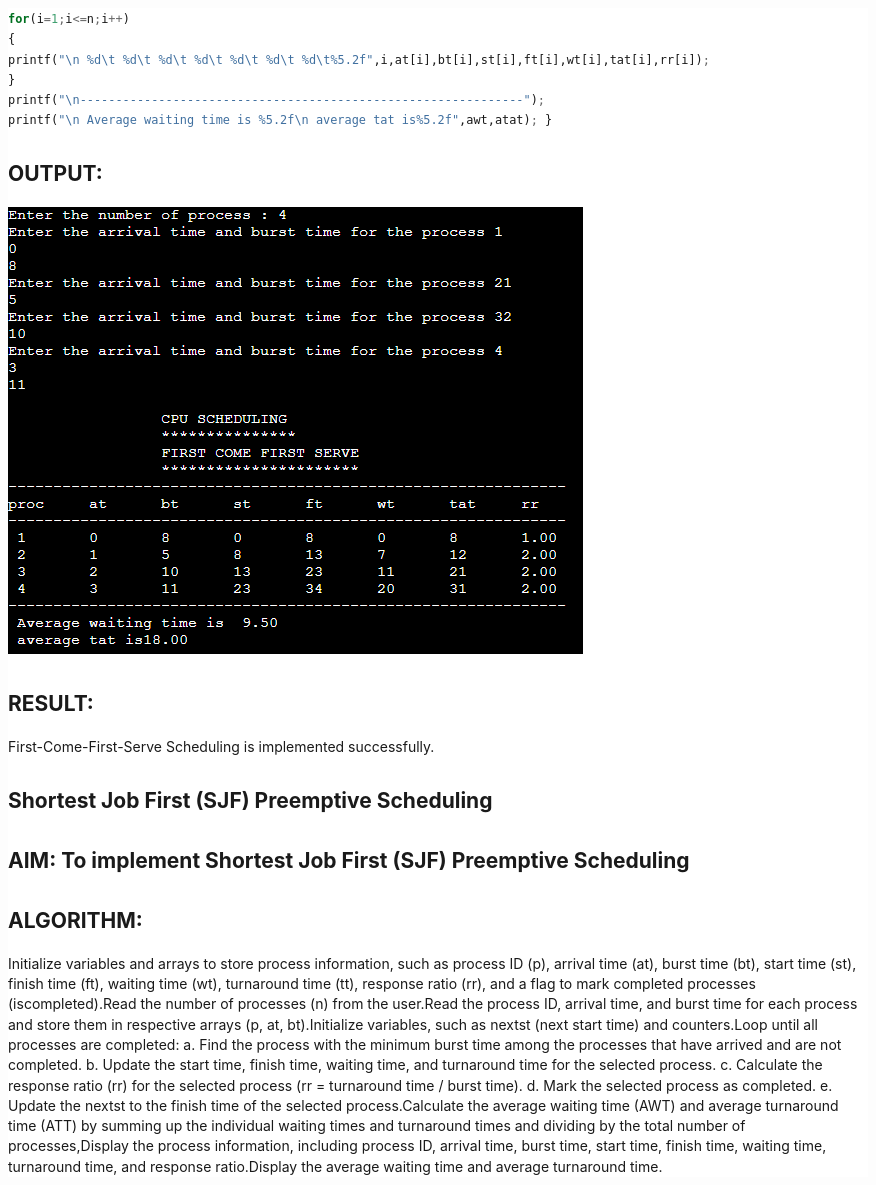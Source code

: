 ```python
for(i=1;i<=n;i++)
{
printf("\n %d\t %d\t %d\t %d\t %d\t %d\t %d\t%5.2f",i,at[i],bt[i],st[i],ft[i],wt[i],tat[i],rr[i]);
}
printf("\n--------------------------------------------------------------");
printf("\n Average waiting time is %5.2f\n average tat is%5.2f",awt,atat); }
```

## OUTPUT:
![output](./e1.png)

## RESULT: 
First-Come-First-Serve Scheduling is implemented successfully.

## Shortest Job First (SJF) Preemptive Scheduling
## AIM: To implement Shortest Job First (SJF) Preemptive Scheduling

## ALGORITHM:
Initialize variables and arrays to store process information, such as process ID (p), arrival time (at), burst time (bt), start time (st), finish time (ft), waiting time (wt), turnaround time (tt), response ratio (rr), and a flag to mark completed processes (iscompleted).Read the number of processes (n) from the user.Read the process ID, arrival time, and burst time for each process and store them in respective arrays (p, at, bt).Initialize variables, such as nextst (next start time) and counters.Loop until all processes are completed: a. Find the process with the minimum burst time among the processes that have arrived and are not completed. b. Update the start time, finish time, waiting time, and turnaround time for the selected process. c. Calculate the response ratio (rr) for the selected process (rr = turnaround time / burst time). d. Mark the selected process as completed. e. Update the nextst to the finish time of the selected process.Calculate the average waiting time (AWT) and average turnaround time (ATT) by summing up the individual waiting times and turnaround times and dividing by the total number of processes,Display the process information, including process ID, arrival time, burst time, start time, finish time, waiting time, turnaround time, and response ratio.Display the average waiting time and average turnaround time.
